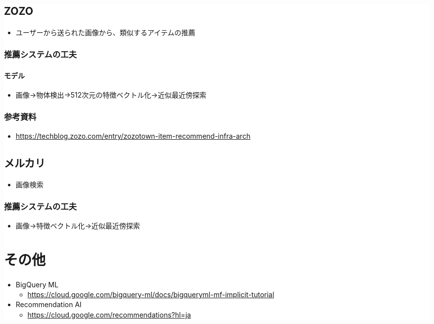 ## ZOZO
- ユーザーから送られた画像から、類似するアイテムの推薦
### 推薦システムの工夫
#### モデル
- 画像→物体検出→512次元の特徴ベクトル化→近似最近傍探索

### 参考資料
- https://techblog.zozo.com/entry/zozotown-item-recommend-infra-arch

## メルカリ
- 画像検索

### 推薦システムの工夫
- 画像→特徴ベクトル化→近似最近傍探索

# その他
- BigQuery ML
  - https://cloud.google.com/bigquery-ml/docs/bigqueryml-mf-implicit-tutorial
- Recommendation AI
  - https://cloud.google.com/recommendations?hl=ja

